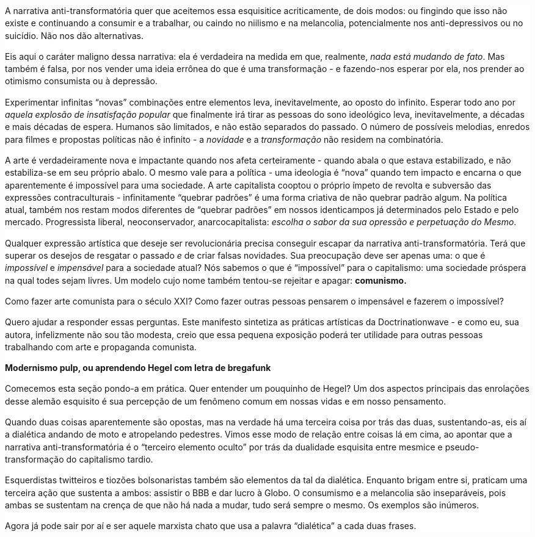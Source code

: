 A narrativa anti-transformatória quer que aceitemos essa esquisitice acriticamente, de dois modos: ou fingindo que isso não existe e continuando a consumir e a trabalhar, ou caindo no niilismo e na melancolia, potencialmente nos anti-depressivos ou no suicídio. Não nos dão alternativas.

Eis aqui o caráter maligno dessa narrativa: ela é verdadeira na medida em que, realmente, _nada está mudando de fato_. Mas também é falsa, por nos vender uma ideia errônea do que é uma transformação - e fazendo-nos esperar por ela, nos prender ao otimismo consumista ou à depressão.

Experimentar infinitas “novas” combinações entre elementos leva, inevitavelmente, ao oposto do infinito. Esperar todo ano por _aquela explosão de insatisfação popular_ que finalmente irá tirar as pessoas do sono ideológico leva, inevitavelmente, a décadas e mais décadas de espera. Humanos são limitados, e não estão separados do passado. O número de possíveis melodias, enredos para filmes e propostas políticas não é infinito - a _novidade_ e a _transformação_ não residem na combinatória.

A arte é verdadeiramente nova e impactante quando nos afeta certeiramente - quando abala o que estava estabilizado, e não estabiliza-se em seu próprio abalo. O mesmo vale para a política - uma ideologia é “nova” quando tem impacto e encarna o que aparentemente é impossível para uma sociedade. A arte capitalista cooptou o próprio ímpeto de revolta e subversão das expressões contraculturais - infinitamente “quebrar padrões” é uma forma criativa de não quebrar padrão algum. Na política atual, também nos restam modos diferentes de “quebrar padrões” em nossos identicampos já determinados pelo Estado e pelo mercado. Progressista liberal, neoconservador, anarcocapitalista: _escolha o sabor da sua opressão e perpetuação do Mesmo_.

Qualquer expressão artística que deseje ser revolucionária precisa conseguir escapar da narrativa anti-transformatória. Terá que superar os desejos de resgatar o passado _e_ de criar falsas novidades. Sua preocupação deve ser apenas uma: o que é _impossível_ e _impensável_ para a sociedade atual? Nós sabemos o que é “impossível” para o capitalismo: uma sociedade próspera na qual todes sejam livres. Um modelo cujo nome também tentou-se rejeitar e apagar: **comunismo.**

Como fazer arte comunista para o século XXI? Como fazer outras pessoas pensarem o impensável e fazerem o impossível?

Quero ajudar a responder essas perguntas. Este manifesto sintetiza as práticas artísticas da Doctrinationwave - e como eu, sua autora, infelizmente não sou tão modesta, creio que essa pequena exposição poderá ter utilidade para outras pessoas trabalhando com arte e propaganda comunista.

**Modernismo pulp, ou aprendendo Hegel com letra de bregafunk**

Comecemos esta seção pondo-a em prática. Quer entender um pouquinho de Hegel? Um dos aspectos principais das enrolações desse alemão esquisito é sua percepção de um fenômeno comum em nossas vidas e em nosso pensamento.

Quando duas coisas aparentemente são opostas, mas na verdade há uma terceira coisa por trás das duas, sustentando-as, eis aí a dialética andando de moto e atropelando pedestres. Vimos esse modo de relação entre coisas lá em cima, ao apontar que a narrativa anti-transformatória é o “terceiro elemento oculto” por trás da dualidade esquisita entre mesmice e pseudo-transformação do capitalismo tardio.

Esquerdistas twitteiros e tiozões bolsonaristas também são elementos da tal da dialética. Enquanto brigam entre si, praticam uma terceira ação que sustenta a ambos: assistir o BBB e dar lucro à Globo. O consumismo e a melancolia são inseparáveis, pois ambas se sustentam na crença de que não há nada a mudar, tudo será sempre o mesmo. Os exemplos são inúmeros.

Agora já pode sair por aí e ser aquele marxista chato que usa a palavra “dialética” a cada duas frases.
